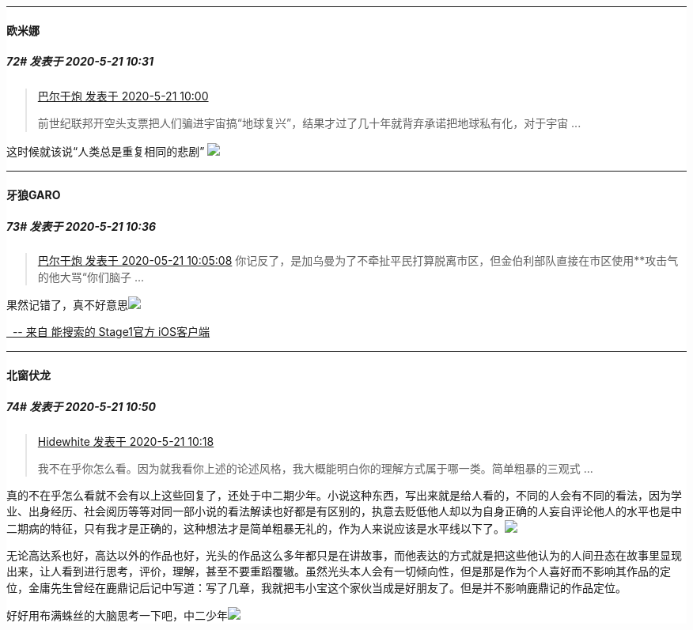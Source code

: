-----

####  欧米娜  
##### 72#       发表于 2020-5-21 10:31



<blockquote><a href="httphttps://bbs.saraba1st.com/2b/forum.php?mod=redirect&amp;goto=findpost&amp;pid=47498662&amp;ptid=1936559" target="_blank">巴尔干炮 发表于 2020-5-21 10:00</a>

前世纪联邦开空头支票把人们骗进宇宙搞“地球复兴”，结果才过了几十年就背弃承诺把地球私有化，对于宇宙 ...</blockquote>
这时候就该说“人类总是重复相同的悲剧”
<img src="https://static.saraba1st.com/image/smiley/face2017/001.png" referrerpolicy="no-referrer">







-----

####  牙狼GARO  
##### 73#       发表于 2020-5-21 10:36



<blockquote><a href="httphttps://bbs.saraba1st.com/2b/forum.php?mod=redirect&amp;goto=findpost&amp;pid=47498708&amp;ptid=1936559" target="_blank">巴尔干炮 发表于 2020-05-21 10:05:08</a>
你记反了，是加乌曼为了不牵扯平民打算脱离市区，但金伯利部队直接在市区使用**攻击气的他大骂“你们脑子 ...</blockquote>果然记错了，真不好意思<img src="https://static.saraba1st.com/image/smiley/face2017/008.png" referrerpolicy="no-referrer">

[  -- 来自 能搜索的 Stage1官方 iOS客户端](https://itunes.apple.com/fi/app/saraba1st/id1221237470?mt=8)







-----

####  北窗伏龙  
##### 74#       发表于 2020-5-21 10:50



<blockquote><a href="httphttps://bbs.saraba1st.com/2b/forum.php?mod=redirect&amp;goto=findpost&amp;pid=47498843&amp;ptid=1936559" target="_blank">Hidewhite 发表于 2020-5-21 10:18</a>

我不在乎你怎么看。因为就我看你上述的论述风格，我大概能明白你的理解方式属于哪一类。简单粗暴的三观式 ...</blockquote>
真的不在乎怎么看就不会有以上这些回复了，还处于中二期少年。小说这种东西，写出来就是给人看的，不同的人会有不同的看法，因为学业、出身经历、社会阅历等等对同一部小说的看法解读也好都是有区别的，执意去贬低他人却以为自身正确的人妄自评论他人的水平也是中二期病的特征，只有我才是正确的，这种想法才是简单粗暴无礼的，作为人来说应该是水平线以下了。<img src="https://static.saraba1st.com/image/smiley/face2017/049.png" referrerpolicy="no-referrer">

无论高达系也好，高达以外的作品也好，光头的作品这么多年都只是在讲故事，而他表达的方式就是把这些他认为的人间丑态在故事里显现出来，让人看到进行思考，评价，理解，甚至不要重蹈覆辙。虽然光头本人会有一切倾向性，但是那是作为个人喜好而不影响其作品的定位，金庸先生曾经在鹿鼎记后记中写道：写了几章，我就把韦小宝这个家伙当成是好朋友了。但是并不影响鹿鼎记的作品定位。

好好用布满蛛丝的大脑思考一下吧，中二少年<img src="https://static.saraba1st.com/image/smiley/face2017/035.png" referrerpolicy="no-referrer">






